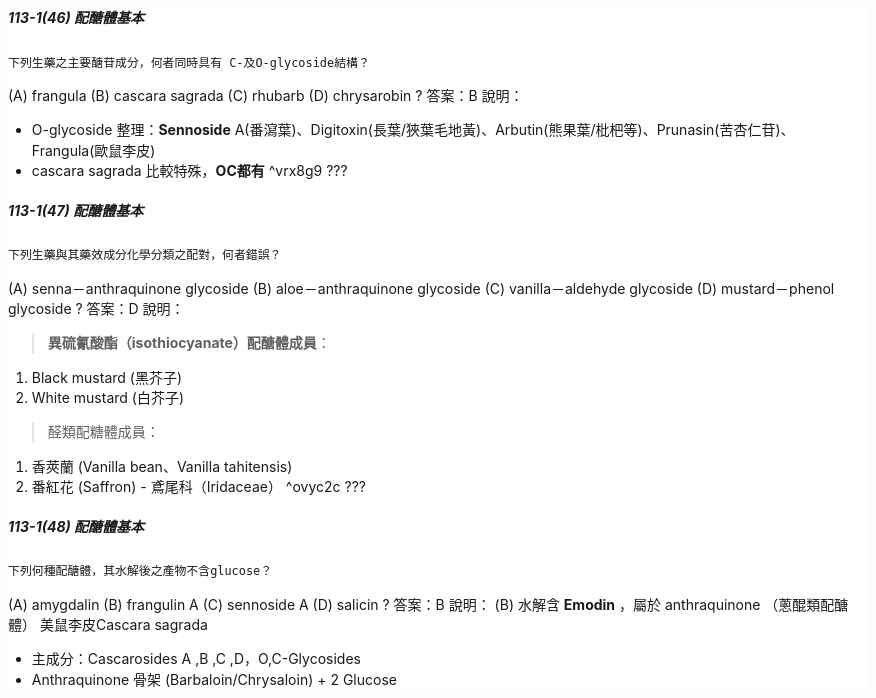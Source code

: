 ##### 113-1(46) 配醣體基本
```Question
下列生藥之主要醣苷成分，何者同時具有 C-及O-glycoside結構？
```
(A) frangula
(B) cascara sagrada
(C) rhubarb
(D) chrysarobin
?
答案：B
說明：
- O-glycoside 整理：**Sennoside** A(番瀉葉)、Digitoxin(長葉/狹葉毛地黃)、Arbutin(熊果葉/枇杷等)、Prunasin(苦杏仁苷)、Frangula(歐鼠李皮)
- cascara sagrada 比較特殊，**OC都有** ^vrx8g9
???

##### 113-1(47) 配醣體基本
```Question
下列生藥與其藥效成分化學分類之配對，何者錯誤？
```
(A) senna－anthraquinone glycoside
(B) aloe－anthraquinone glycoside
(C) vanilla－aldehyde glycoside
(D) mustard－phenol glycoside
?
答案：D
說明：
> **異硫氰酸酯（isothiocyanate）配醣體成員**：

1. Black mustard (黑芥子)
2. White mustard (白芥子)

> 醛類配糖體成員：

1. 香莢蘭 (Vanilla bean、Vanilla tahitensis)
2. 番紅花 (Saffron) - 鳶尾科（Iridaceae） ^ovyc2c
???

##### 113-1(48) 配醣體基本
```Question
下列何種配醣體，其水解後之產物不含glucose？
```
(A) amygdalin
(B) frangulin A
(C) sennoside A
(D) salicin
?
答案：B
說明：
(B) 水解含 **Emodin** ，屬於 anthraquinone （蔥醌類配醣體）
美鼠李皮Cascara sagrada
- 主成分：Cascarosides A ,B ,C ,D，O,C-Glycosides
- Anthraquinone 骨架 (Barbaloin/Chrysaloin) + 2 Glucose
